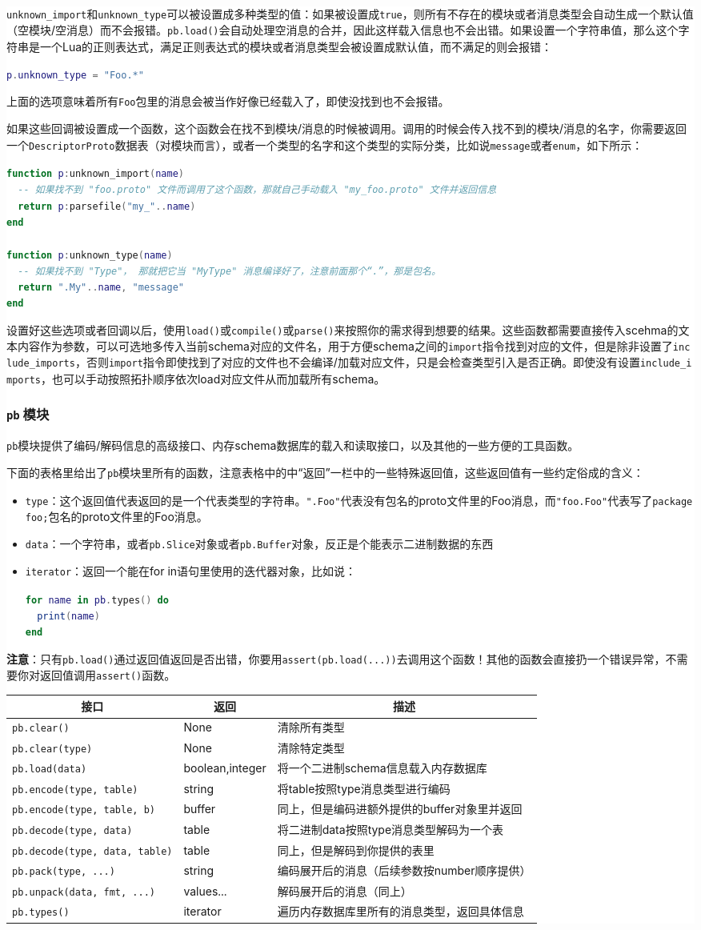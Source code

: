 `unknown_import`和`unknown_type`可以被设置成多种类型的值：如果被设置成`true`，则所有不存在的模块或者消息类型会自动生成一个默认值（空模块/空消息）而不会报错。`pb.load()`会自动处理空消息的合并，因此这样载入信息也不会出错。如果设置一个字符串值，那么这个字符串是一个Lua的正则表达式，满足正则表达式的模块或者消息类型会被设置成默认值，而不满足的则会报错：

```lua
p.unknown_type = "Foo.*"
```

上面的选项意味着所有`Foo`包里的消息会被当作好像已经载入了，即使没找到也不会报错。

如果这些回调被设置成一个函数，这个函数会在找不到模块/消息的时候被调用。调用的时候会传入找不到的模块/消息的名字，你需要返回一个`DescriptorProto`数据表（对模块而言），或者一个类型的名字和这个类型的实际分类，比如说`message`或者`enum`，如下所示：

```lua
function p:unknown_import(name)
  -- 如果找不到 "foo.proto" 文件而调用了这个函数，那就自己手动载入 "my_foo.proto" 文件并返回信息
  return p:parsefile("my_"..name)
end

function p:unknown_type(name)
  -- 如果找不到 "Type"， 那就把它当 "MyType" 消息编译好了，注意前面那个“.”，那是包名。
  return ".My"..name, "message"
end
```

设置好这些选项或者回调以后，使用`load()`或`compile()`或`parse()`来按照你的需求得到想要的结果。这些函数都需要直接传入scehma的文本内容作为参数，可以可选地多传入当前schema对应的文件名，用于方便schema之间的`import`指令找到对应的文件，但是除非设置了`include_imports`，否则`import`指令即使找到了对应的文件也不会编译/加载对应文件，只是会检查类型引入是否正确。即使没有设置`include_imports`，也可以手动按照拓扑顺序依次load对应文件从而加载所有schema。

### `pb` 模块

`pb`模块提供了编码/解码信息的高级接口、内存schema数据库的载入和读取接口，以及其他的一些方便的工具函数。

下面的表格里给出了`pb`模块里所有的函数，注意表格中的中“返回”一栏中的一些特殊返回值，这些返回值有一些约定俗成的含义：

- `type`：这个返回值代表返回的是一个代表类型的字符串。`".Foo"`代表没有包名的proto文件里的Foo消息，而`"foo.Foo"`代表写了`package foo;`包名的proto文件里的Foo消息。

- `data`：一个字符串，或者`pb.Slice`对象或者`pb.Buffer`对象，反正是个能表示二进制数据的东西

- `iterator`：返回一个能在for in语句里使用的迭代器对象，比如说：

  ```lua
  for name in pb.types() do
    print(name)
  end
  ```

**注意**：只有`pb.load()`通过返回值返回是否出错，你要用`assert(pb.load(...))`去调用这个函数！其他的函数会直接扔一个错误异常，不需要你对返回值调用`assert()`函数。

| 接口            | 返回    | 描述                                          |
| --------------- | ------- | --------------------------------------------- |
| `pb.clear()`                   | None            | 清除所有类型                                            |
| `pb.clear(type)`               | None            | 清除特定类型                                            |
| `pb.load(data)`                | boolean,integer | 将一个二进制schema信息载入内存数据库                    |
| `pb.encode(type, table)`       | string          | 将table按照type消息类型进行编码                         |
| `pb.encode(type, table, b)`    | buffer          | 同上，但是编码进额外提供的buffer对象里并返回            |
| `pb.decode(type, data)`        | table           | 将二进制data按照type消息类型解码为一个表                |
| `pb.decode(type, data, table)` | table           | 同上，但是解码到你提供的表里                            |
| `pb.pack(type, ...)`           | string          | 编码展开后的消息（后续参数按number顺序提供） |
| `pb.unpack(data, fmt, ...)`    | values...       | 解码展开后的消息（同上） |
| `pb.types()`                   | iterator        | 遍历内存数据库里所有的消息类型，返回具体信息 |